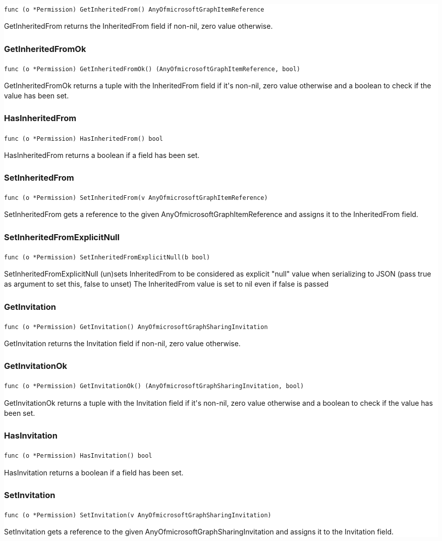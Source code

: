 `func (o *Permission) GetInheritedFrom() AnyOfmicrosoftGraphItemReference`

GetInheritedFrom returns the InheritedFrom field if non-nil, zero value otherwise.

### GetInheritedFromOk

`func (o *Permission) GetInheritedFromOk() (AnyOfmicrosoftGraphItemReference, bool)`

GetInheritedFromOk returns a tuple with the InheritedFrom field if it's non-nil, zero value otherwise
and a boolean to check if the value has been set.

### HasInheritedFrom

`func (o *Permission) HasInheritedFrom() bool`

HasInheritedFrom returns a boolean if a field has been set.

### SetInheritedFrom

`func (o *Permission) SetInheritedFrom(v AnyOfmicrosoftGraphItemReference)`

SetInheritedFrom gets a reference to the given AnyOfmicrosoftGraphItemReference and assigns it to the InheritedFrom field.

### SetInheritedFromExplicitNull

`func (o *Permission) SetInheritedFromExplicitNull(b bool)`

SetInheritedFromExplicitNull (un)sets InheritedFrom to be considered as explicit "null" value
when serializing to JSON (pass true as argument to set this, false to unset)
The InheritedFrom value is set to nil even if false is passed
### GetInvitation

`func (o *Permission) GetInvitation() AnyOfmicrosoftGraphSharingInvitation`

GetInvitation returns the Invitation field if non-nil, zero value otherwise.

### GetInvitationOk

`func (o *Permission) GetInvitationOk() (AnyOfmicrosoftGraphSharingInvitation, bool)`

GetInvitationOk returns a tuple with the Invitation field if it's non-nil, zero value otherwise
and a boolean to check if the value has been set.

### HasInvitation

`func (o *Permission) HasInvitation() bool`

HasInvitation returns a boolean if a field has been set.

### SetInvitation

`func (o *Permission) SetInvitation(v AnyOfmicrosoftGraphSharingInvitation)`

SetInvitation gets a reference to the given AnyOfmicrosoftGraphSharingInvitation and assigns it to the Invitation field.
